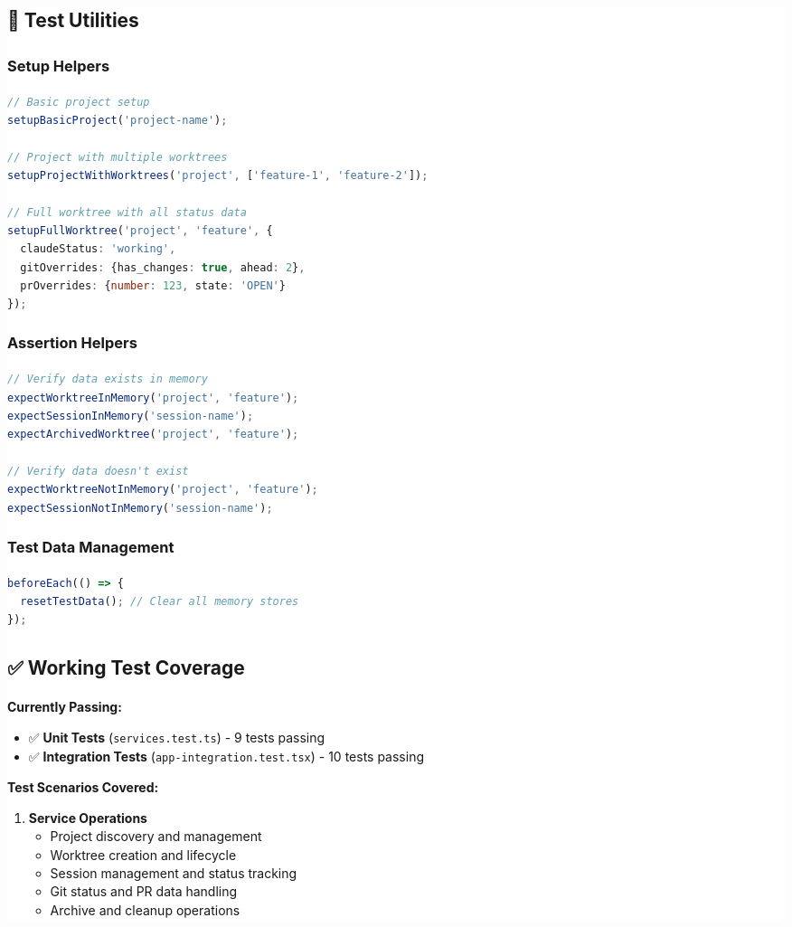 ## 🧪 **Test Utilities**

### **Setup Helpers**

```typescript
// Basic project setup
setupBasicProject('project-name');

// Project with multiple worktrees
setupProjectWithWorktrees('project', ['feature-1', 'feature-2']);

// Full worktree with all status data
setupFullWorktree('project', 'feature', {
  claudeStatus: 'working',
  gitOverrides: {has_changes: true, ahead: 2},
  prOverrides: {number: 123, state: 'OPEN'}
});
```

### **Assertion Helpers**

```typescript
// Verify data exists in memory
expectWorktreeInMemory('project', 'feature');
expectSessionInMemory('session-name');
expectArchivedWorktree('project', 'feature');

// Verify data doesn't exist
expectWorktreeNotInMemory('project', 'feature');
expectSessionNotInMemory('session-name');
```

### **Test Data Management**

```typescript
beforeEach(() => {
  resetTestData(); // Clear all memory stores
});
```

## ✅ **Working Test Coverage**

**Currently Passing:**
- ✅ **Unit Tests** (`services.test.ts`) - 9 tests passing
- ✅ **Integration Tests** (`app-integration.test.tsx`) - 10 tests passing

**Test Scenarios Covered:**
1. **Service Operations**
   - Project discovery and management
   - Worktree creation and lifecycle
   - Session management and status tracking
   - Git status and PR data handling
   - Archive and cleanup operations
